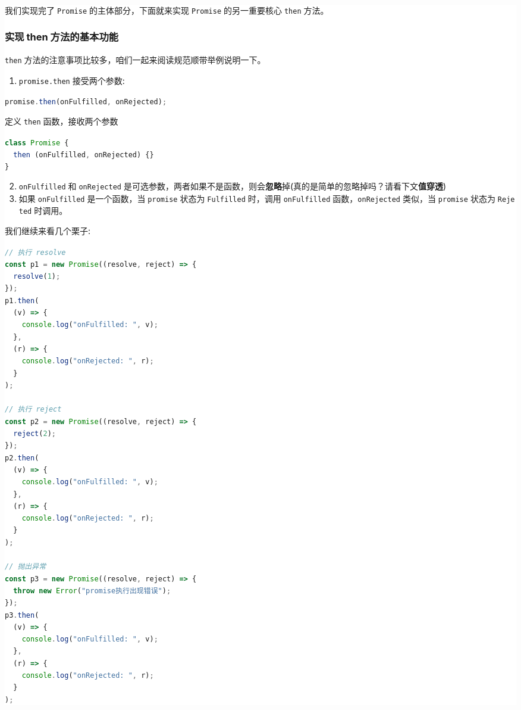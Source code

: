 我们实现完了 `Promise` 的主体部分，下面就来实现 `Promise` 的另一重要核心 `then` 方法。

### 实现 then 方法的基本功能

`then` 方法的注意事项比较多，咱们一起来阅读规范顺带举例说明一下。

1. `promise.then` 接受两个参数:

```js
promise.then(onFulfilled, onRejected);
```

定义 `then` 函数，接收两个参数

```js
class Promise {
  then (onFulfilled, onRejected) {}
}
```

2. `onFulfilled` 和 `onRejected` 是可选参数，两者如果不是函数，则会**忽略**掉(真的是简单的忽略掉吗？请看下文**值穿透**)
3. 如果 `onFulfilled` 是一个函数，当 `promise` 状态为 `Fulfilled` 时，调用 `onFulfilled` 函数，`onRejected` 类似，当 `promise` 状态为 `Rejeted` 时调用。

我们继续来看几个栗子:

```js
// 执行 resolve
const p1 = new Promise((resolve, reject) => {
  resolve(1);
});
p1.then(
  (v) => {
    console.log("onFulfilled: ", v);
  },
  (r) => {
    console.log("onRejected: ", r);
  }
);

// 执行 reject
const p2 = new Promise((resolve, reject) => {
  reject(2);
});
p2.then(
  (v) => {
    console.log("onFulfilled: ", v);
  },
  (r) => {
    console.log("onRejected: ", r);
  }
);

// 抛出异常
const p3 = new Promise((resolve, reject) => {
  throw new Error("promise执行出现错误");
});
p3.then(
  (v) => {
    console.log("onFulfilled: ", v);
  },
  (r) => {
    console.log("onRejected: ", r);
  }
);
```
